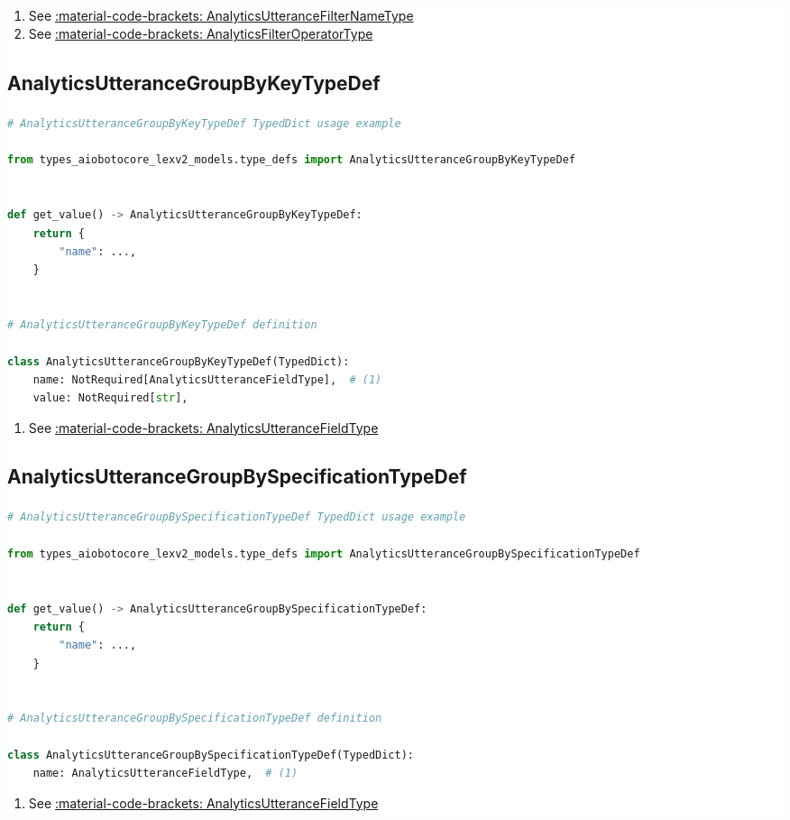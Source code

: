 
1. See [:material-code-brackets: AnalyticsUtteranceFilterNameType](./literals.md#analyticsutterancefilternametype)
2. See [:material-code-brackets: AnalyticsFilterOperatorType](./literals.md#analyticsfilteroperatortype)

## AnalyticsUtteranceGroupByKeyTypeDef

```python
# AnalyticsUtteranceGroupByKeyTypeDef TypedDict usage example

from types_aiobotocore_lexv2_models.type_defs import AnalyticsUtteranceGroupByKeyTypeDef


def get_value() -> AnalyticsUtteranceGroupByKeyTypeDef:
    return {
        "name": ...,
    }


# AnalyticsUtteranceGroupByKeyTypeDef definition

class AnalyticsUtteranceGroupByKeyTypeDef(TypedDict):
    name: NotRequired[AnalyticsUtteranceFieldType],  # (1)
    value: NotRequired[str],
```

1. See [:material-code-brackets: AnalyticsUtteranceFieldType](./literals.md#analyticsutterancefieldtype)

## AnalyticsUtteranceGroupBySpecificationTypeDef

```python
# AnalyticsUtteranceGroupBySpecificationTypeDef TypedDict usage example

from types_aiobotocore_lexv2_models.type_defs import AnalyticsUtteranceGroupBySpecificationTypeDef


def get_value() -> AnalyticsUtteranceGroupBySpecificationTypeDef:
    return {
        "name": ...,
    }


# AnalyticsUtteranceGroupBySpecificationTypeDef definition

class AnalyticsUtteranceGroupBySpecificationTypeDef(TypedDict):
    name: AnalyticsUtteranceFieldType,  # (1)
```

1. See [:material-code-brackets: AnalyticsUtteranceFieldType](./literals.md#analyticsutterancefieldtype)
